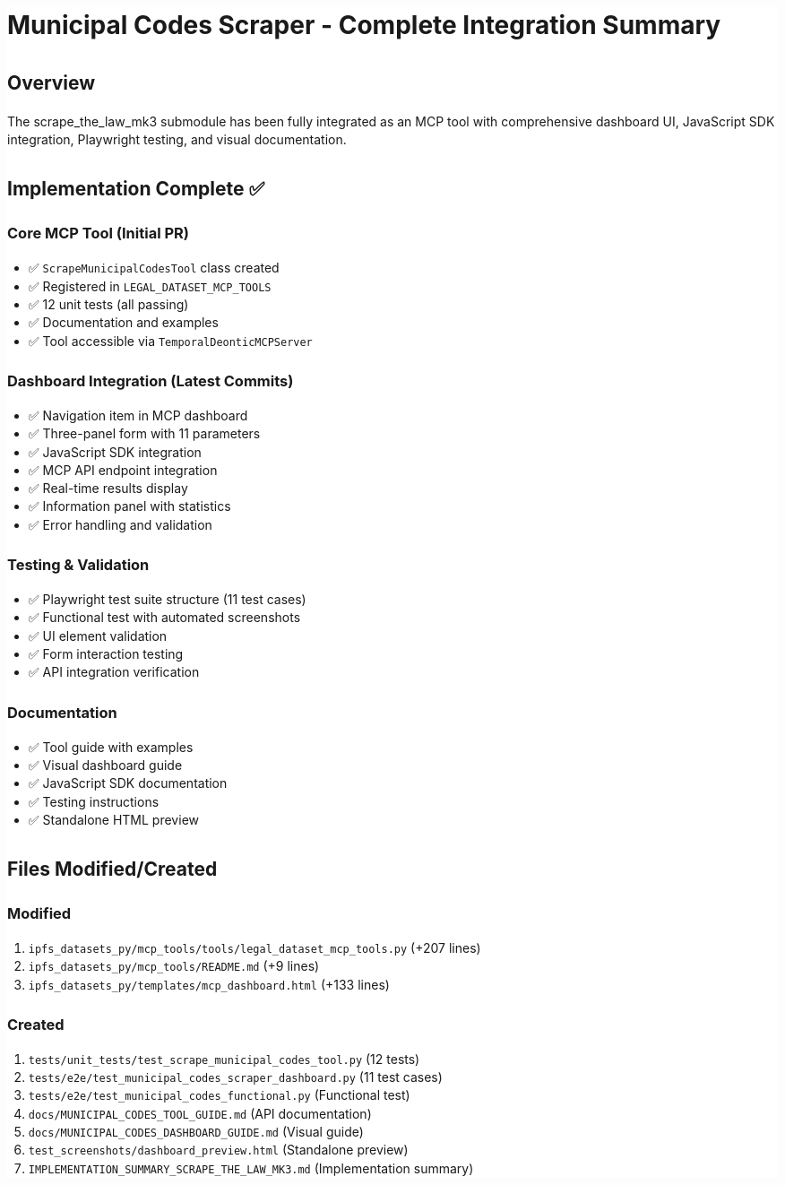 # Municipal Codes Scraper - Complete Integration Summary

## Overview

The scrape_the_law_mk3 submodule has been fully integrated as an MCP tool with comprehensive dashboard UI, JavaScript SDK integration, Playwright testing, and visual documentation.

## Implementation Complete ✅

### Core MCP Tool (Initial PR)
- ✅ `ScrapeMunicipalCodesTool` class created
- ✅ Registered in `LEGAL_DATASET_MCP_TOOLS`
- ✅ 12 unit tests (all passing)
- ✅ Documentation and examples
- ✅ Tool accessible via `TemporalDeonticMCPServer`

### Dashboard Integration (Latest Commits)
- ✅ Navigation item in MCP dashboard
- ✅ Three-panel form with 11 parameters
- ✅ JavaScript SDK integration
- ✅ MCP API endpoint integration
- ✅ Real-time results display
- ✅ Information panel with statistics
- ✅ Error handling and validation

### Testing & Validation
- ✅ Playwright test suite structure (11 test cases)
- ✅ Functional test with automated screenshots
- ✅ UI element validation
- ✅ Form interaction testing
- ✅ API integration verification

### Documentation
- ✅ Tool guide with examples
- ✅ Visual dashboard guide
- ✅ JavaScript SDK documentation
- ✅ Testing instructions
- ✅ Standalone HTML preview

## Files Modified/Created

### Modified
1. `ipfs_datasets_py/mcp_tools/tools/legal_dataset_mcp_tools.py` (+207 lines)
2. `ipfs_datasets_py/mcp_tools/README.md` (+9 lines)
3. `ipfs_datasets_py/templates/mcp_dashboard.html` (+133 lines)

### Created
1. `tests/unit_tests/test_scrape_municipal_codes_tool.py` (12 tests)
2. `tests/e2e/test_municipal_codes_scraper_dashboard.py` (11 test cases)
3. `tests/e2e/test_municipal_codes_functional.py` (Functional test)
4. `docs/MUNICIPAL_CODES_TOOL_GUIDE.md` (API documentation)
5. `docs/MUNICIPAL_CODES_DASHBOARD_GUIDE.md` (Visual guide)
6. `test_screenshots/dashboard_preview.html` (Standalone preview)
7. `IMPLEMENTATION_SUMMARY_SCRAPE_THE_LAW_MK3.md` (Implementation summary)
